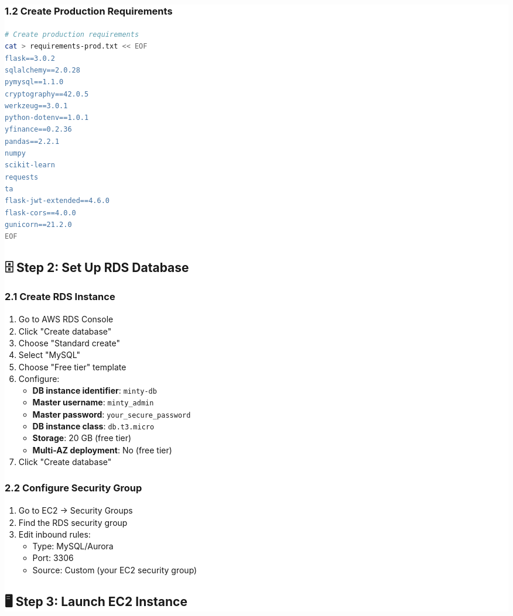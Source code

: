 ### 1.2 Create Production Requirements
```bash
# Create production requirements
cat > requirements-prod.txt << EOF
flask==3.0.2
sqlalchemy==2.0.28
pymysql==1.1.0
cryptography==42.0.5
werkzeug==3.0.1
python-dotenv==1.0.1
yfinance==0.2.36
pandas==2.2.1
numpy
scikit-learn
requests
ta
flask-jwt-extended==4.6.0
flask-cors==4.0.0
gunicorn==21.2.0
EOF
```

## 🗄️ Step 2: Set Up RDS Database

### 2.1 Create RDS Instance
1. Go to AWS RDS Console
2. Click "Create database"
3. Choose "Standard create"
4. Select "MySQL"
5. Choose "Free tier" template
6. Configure:
   - **DB instance identifier**: `minty-db`
   - **Master username**: `minty_admin`
   - **Master password**: `your_secure_password`
   - **DB instance class**: `db.t3.micro`
   - **Storage**: 20 GB (free tier)
   - **Multi-AZ deployment**: No (free tier)
7. Click "Create database"

### 2.2 Configure Security Group
1. Go to EC2 → Security Groups
2. Find the RDS security group
3. Edit inbound rules:
   - Type: MySQL/Aurora
   - Port: 3306
   - Source: Custom (your EC2 security group)

## 🖥️ Step 3: Launch EC2 Instance
